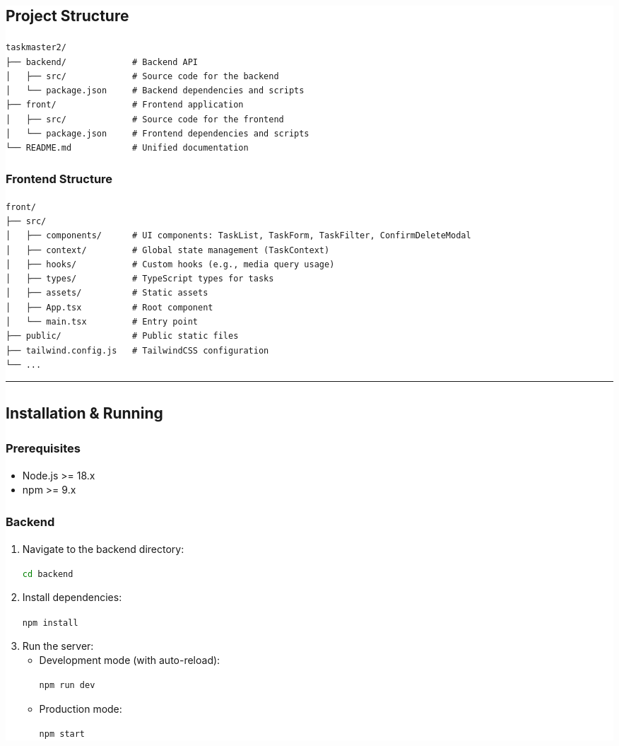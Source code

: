 
## Project Structure

```
taskmaster2/
├── backend/             # Backend API
│   ├── src/             # Source code for the backend
│   └── package.json     # Backend dependencies and scripts
├── front/               # Frontend application
│   ├── src/             # Source code for the frontend
│   └── package.json     # Frontend dependencies and scripts
└── README.md            # Unified documentation
```

### Frontend Structure

```
front/
├── src/
│   ├── components/      # UI components: TaskList, TaskForm, TaskFilter, ConfirmDeleteModal
│   ├── context/         # Global state management (TaskContext)
│   ├── hooks/           # Custom hooks (e.g., media query usage)
│   ├── types/           # TypeScript types for tasks
│   ├── assets/          # Static assets
│   ├── App.tsx          # Root component
│   └── main.tsx         # Entry point
├── public/              # Public static files
├── tailwind.config.js   # TailwindCSS configuration
└── ...
```

---

## Installation & Running

### Prerequisites

- Node.js >= 18.x
- npm >= 9.x

### Backend

1. Navigate to the backend directory:
   ```bash
   cd backend
   ```
2. Install dependencies:
   ```bash
   npm install
   ```
3. Run the server:
   - Development mode (with auto-reload):
     ```bash
     npm run dev
     ```
   - Production mode:
     ```bash
     npm start
     ```
